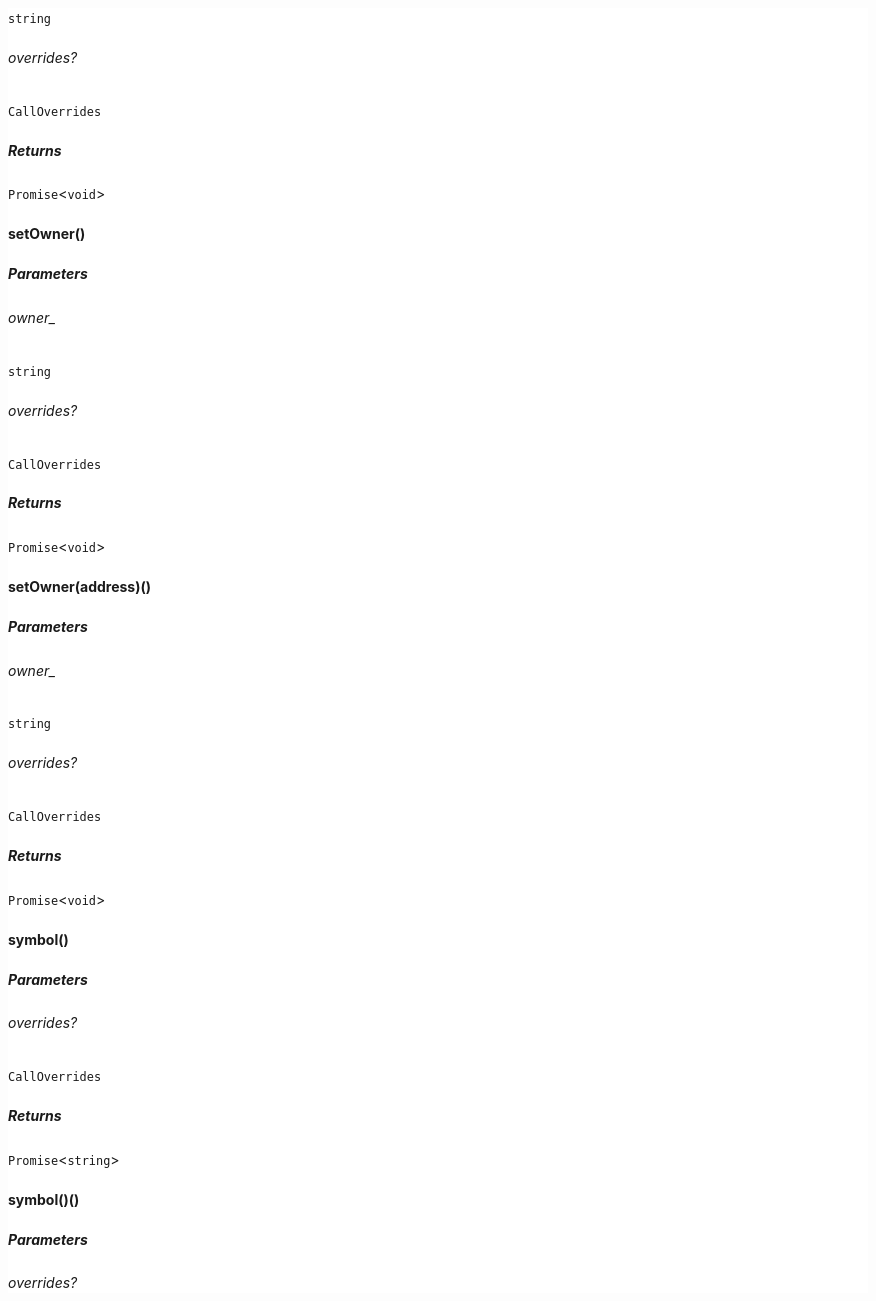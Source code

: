 `string`

###### overrides?

`CallOverrides`

##### Returns

`Promise`\<`void`\>

#### setOwner()

##### Parameters

###### owner\_

`string`

###### overrides?

`CallOverrides`

##### Returns

`Promise`\<`void`\>

#### setOwner(address)()

##### Parameters

###### owner\_

`string`

###### overrides?

`CallOverrides`

##### Returns

`Promise`\<`void`\>

#### symbol()

##### Parameters

###### overrides?

`CallOverrides`

##### Returns

`Promise`\<`string`\>

#### symbol()()

##### Parameters

###### overrides?
